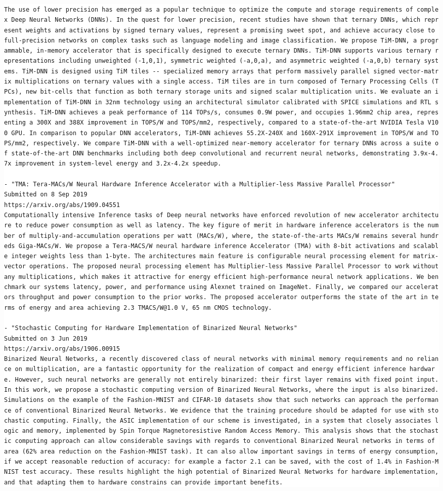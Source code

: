     The use of lower precision has emerged as a popular technique to optimize the compute and storage requirements of complex Deep Neural Networks (DNNs). In the quest for lower precision, recent studies have shown that ternary DNNs, which represent weights and activations by signed ternary values, represent a promising sweet spot, and achieve accuracy close to full-precision networks on complex tasks such as language modeling and image classification. We propose TiM-DNN, a programmable, in-memory accelerator that is specifically designed to execute ternary DNNs. TiM-DNN supports various ternary representations including unweighted (-1,0,1), symmetric weighted (-a,0,a), and asymmetric weighted (-a,0,b) ternary systems. TiM-DNN is designed using TiM tiles -- specialized memory arrays that perform massively parallel signed vector-matrix multiplications on ternary values with a single access. TiM tiles are in turn composed of Ternary Processing Cells (TPCs), new bit-cells that function as both ternary storage units and signed scalar multiplication units. We evaluate an implementation of TiM-DNN in 32nm technology using an architectural simulator calibrated with SPICE simulations and RTL synthesis. TiM-DNN achieves a peak performance of 114 TOPs/s, consumes 0.9W power, and occupies 1.96mm2 chip area, representing a 300X and 388X improvement in TOPS/W and TOPS/mm2, respectively, compared to a state-of-the-art NVIDIA Tesla V100 GPU. In comparison to popular DNN accelerators, TiM-DNN achieves 55.2X-240X and 160X-291X improvement in TOPS/W and TOPS/mm2, respectively. We compare TiM-DNN with a well-optimized near-memory accelerator for ternary DNNs across a suite of state-of-the-art DNN benchmarks including both deep convolutional and recurrent neural networks, demonstrating 3.9x-4.7x improvement in system-level energy and 3.2x-4.2x speedup.

    - "TMA: Tera-MACs/W Neural Hardware Inference Accelerator with a Multiplier-less Massive Parallel Processor"
    Submitted on 8 Sep 2019
    https://arxiv.org/abs/1909.04551
    Computationally intensive Inference tasks of Deep neural networks have enforced revolution of new accelerator architecture to reduce power consumption as well as latency. The key figure of merit in hardware inference accelerators is the number of multiply-and-accumulation operations per watt (MACs/W), where, the state-of-the-arts MACs/W remains several hundreds Giga-MACs/W. We propose a Tera-MACS/W neural hardware inference Accelerator (TMA) with 8-bit activations and scalable integer weights less than 1-byte. The architectures main feature is configurable neural processing element for matrix-vector operations. The proposed neural processing element has Multiplier-less Massive Parallel Processor to work without any multiplications, which makes it attractive for energy efficient high-performance neural network applications. We benchmark our systems latency, power, and performance using Alexnet trained on ImageNet. Finally, we compared our accelerators throughput and power consumption to the prior works. The proposed accelerator outperforms the state of the art in terms of energy and area achieving 2.3 TMACS/W@1.0 V, 65 nm CMOS technology. 

    - "Stochastic Computing for Hardware Implementation of Binarized Neural Networks"
    Submitted on 3 Jun 2019
    https://arxiv.org/abs/1906.00915
    Binarized Neural Networks, a recently discovered class of neural networks with minimal memory requirements and no reliance on multiplication, are a fantastic opportunity for the realization of compact and energy efficient inference hardware. However, such neural networks are generally not entirely binarized: their first layer remains with fixed point input. In this work, we propose a stochastic computing version of Binarized Neural Networks, where the input is also binarized. Simulations on the example of the Fashion-MNIST and CIFAR-10 datasets show that such networks can approach the performance of conventional Binarized Neural Networks. We evidence that the training procedure should be adapted for use with stochastic computing. Finally, the ASIC implementation of our scheme is investigated, in a system that closely associates logic and memory, implemented by Spin Torque Magnetoresistive Random Access Memory. This analysis shows that the stochastic computing approach can allow considerable savings with regards to conventional Binarized Neural networks in terms of area (62% area reduction on the Fashion-MNIST task). It can also allow important savings in terms of energy consumption, if we accept reasonable reduction of accuracy: for example a factor 2.1 can be saved, with the cost of 1.4% in Fashion-MNIST test accuracy. These results highlight the high potential of Binarized Neural Networks for hardware implementation, and that adapting them to hardware constrains can provide important benefits. 
